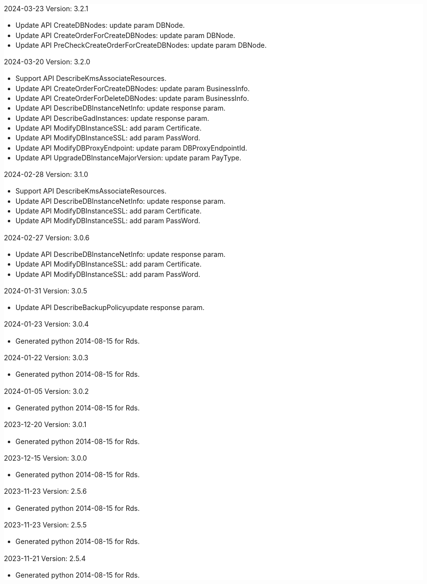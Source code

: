 
2024-03-23 Version: 3.2.1
- Update API CreateDBNodes: update param DBNode.
- Update API CreateOrderForCreateDBNodes: update param DBNode.
- Update API PreCheckCreateOrderForCreateDBNodes: update param DBNode.


2024-03-20 Version: 3.2.0
- Support API DescribeKmsAssociateResources.
- Update API CreateOrderForCreateDBNodes: update param BusinessInfo.
- Update API CreateOrderForDeleteDBNodes: update param BusinessInfo.
- Update API DescribeDBInstanceNetInfo: update response param.
- Update API DescribeGadInstances: update response param.
- Update API ModifyDBInstanceSSL: add param Certificate.
- Update API ModifyDBInstanceSSL: add param PassWord.
- Update API ModifyDBProxyEndpoint: update param DBProxyEndpointId.
- Update API UpgradeDBInstanceMajorVersion: update param PayType.


2024-02-28 Version: 3.1.0
- Support API DescribeKmsAssociateResources.
- Update API DescribeDBInstanceNetInfo: update response param.
- Update API ModifyDBInstanceSSL: add param Certificate.
- Update API ModifyDBInstanceSSL: add param PassWord.


2024-02-27 Version: 3.0.6
- Update API DescribeDBInstanceNetInfo: update response param.
- Update API ModifyDBInstanceSSL: add param Certificate.
- Update API ModifyDBInstanceSSL: add param PassWord.


2024-01-31 Version: 3.0.5
- Update API DescribeBackupPolicyupdate response param.


2024-01-23 Version: 3.0.4
- Generated python 2014-08-15 for Rds.

2024-01-22 Version: 3.0.3
- Generated python 2014-08-15 for Rds.

2024-01-05 Version: 3.0.2
- Generated python 2014-08-15 for Rds.

2023-12-20 Version: 3.0.1
- Generated python 2014-08-15 for Rds.

2023-12-15 Version: 3.0.0
- Generated python 2014-08-15 for Rds.

2023-11-23 Version: 2.5.6
- Generated python 2014-08-15 for Rds.

2023-11-23 Version: 2.5.5
- Generated python 2014-08-15 for Rds.

2023-11-21 Version: 2.5.4
- Generated python 2014-08-15 for Rds.
